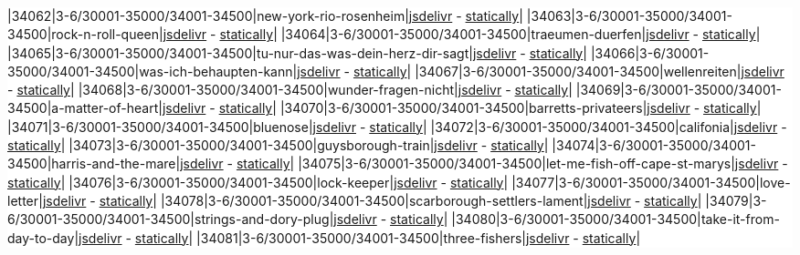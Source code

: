 |34062|3-6/30001-35000/34001-34500|new-york-rio-rosenheim|[jsdelivr](https://cdn.jsdelivr.net/gh/dbchord/webp-c-600x600_3-6/30001-35000/34001-34500/new-york-rio-rosenheim.webp) - [statically](https://cdn.statically.io/gh/dbchord/webp-c-600x600_3-6/img/30001-35000/34001-34500/new-york-rio-rosenheim.webp)|
|34063|3-6/30001-35000/34001-34500|rock-n-roll-queen|[jsdelivr](https://cdn.jsdelivr.net/gh/dbchord/webp-c-600x600_3-6/30001-35000/34001-34500/rock-n-roll-queen.webp) - [statically](https://cdn.statically.io/gh/dbchord/webp-c-600x600_3-6/img/30001-35000/34001-34500/rock-n-roll-queen.webp)|
|34064|3-6/30001-35000/34001-34500|traeumen-duerfen|[jsdelivr](https://cdn.jsdelivr.net/gh/dbchord/webp-c-600x600_3-6/30001-35000/34001-34500/traeumen-duerfen.webp) - [statically](https://cdn.statically.io/gh/dbchord/webp-c-600x600_3-6/img/30001-35000/34001-34500/traeumen-duerfen.webp)|
|34065|3-6/30001-35000/34001-34500|tu-nur-das-was-dein-herz-dir-sagt|[jsdelivr](https://cdn.jsdelivr.net/gh/dbchord/webp-c-600x600_3-6/30001-35000/34001-34500/tu-nur-das-was-dein-herz-dir-sagt.webp) - [statically](https://cdn.statically.io/gh/dbchord/webp-c-600x600_3-6/img/30001-35000/34001-34500/tu-nur-das-was-dein-herz-dir-sagt.webp)|
|34066|3-6/30001-35000/34001-34500|was-ich-behaupten-kann|[jsdelivr](https://cdn.jsdelivr.net/gh/dbchord/webp-c-600x600_3-6/30001-35000/34001-34500/was-ich-behaupten-kann.webp) - [statically](https://cdn.statically.io/gh/dbchord/webp-c-600x600_3-6/img/30001-35000/34001-34500/was-ich-behaupten-kann.webp)|
|34067|3-6/30001-35000/34001-34500|wellenreiten|[jsdelivr](https://cdn.jsdelivr.net/gh/dbchord/webp-c-600x600_3-6/30001-35000/34001-34500/wellenreiten.webp) - [statically](https://cdn.statically.io/gh/dbchord/webp-c-600x600_3-6/img/30001-35000/34001-34500/wellenreiten.webp)|
|34068|3-6/30001-35000/34001-34500|wunder-fragen-nicht|[jsdelivr](https://cdn.jsdelivr.net/gh/dbchord/webp-c-600x600_3-6/30001-35000/34001-34500/wunder-fragen-nicht.webp) - [statically](https://cdn.statically.io/gh/dbchord/webp-c-600x600_3-6/img/30001-35000/34001-34500/wunder-fragen-nicht.webp)|
|34069|3-6/30001-35000/34001-34500|a-matter-of-heart|[jsdelivr](https://cdn.jsdelivr.net/gh/dbchord/webp-c-600x600_3-6/30001-35000/34001-34500/a-matter-of-heart.webp) - [statically](https://cdn.statically.io/gh/dbchord/webp-c-600x600_3-6/img/30001-35000/34001-34500/a-matter-of-heart.webp)|
|34070|3-6/30001-35000/34001-34500|barretts-privateers|[jsdelivr](https://cdn.jsdelivr.net/gh/dbchord/webp-c-600x600_3-6/30001-35000/34001-34500/barretts-privateers.webp) - [statically](https://cdn.statically.io/gh/dbchord/webp-c-600x600_3-6/img/30001-35000/34001-34500/barretts-privateers.webp)|
|34071|3-6/30001-35000/34001-34500|bluenose|[jsdelivr](https://cdn.jsdelivr.net/gh/dbchord/webp-c-600x600_3-6/30001-35000/34001-34500/bluenose.webp) - [statically](https://cdn.statically.io/gh/dbchord/webp-c-600x600_3-6/img/30001-35000/34001-34500/bluenose.webp)|
|34072|3-6/30001-35000/34001-34500|califonia|[jsdelivr](https://cdn.jsdelivr.net/gh/dbchord/webp-c-600x600_3-6/30001-35000/34001-34500/califonia.webp) - [statically](https://cdn.statically.io/gh/dbchord/webp-c-600x600_3-6/img/30001-35000/34001-34500/califonia.webp)|
|34073|3-6/30001-35000/34001-34500|guysborough-train|[jsdelivr](https://cdn.jsdelivr.net/gh/dbchord/webp-c-600x600_3-6/30001-35000/34001-34500/guysborough-train.webp) - [statically](https://cdn.statically.io/gh/dbchord/webp-c-600x600_3-6/img/30001-35000/34001-34500/guysborough-train.webp)|
|34074|3-6/30001-35000/34001-34500|harris-and-the-mare|[jsdelivr](https://cdn.jsdelivr.net/gh/dbchord/webp-c-600x600_3-6/30001-35000/34001-34500/harris-and-the-mare.webp) - [statically](https://cdn.statically.io/gh/dbchord/webp-c-600x600_3-6/img/30001-35000/34001-34500/harris-and-the-mare.webp)|
|34075|3-6/30001-35000/34001-34500|let-me-fish-off-cape-st-marys|[jsdelivr](https://cdn.jsdelivr.net/gh/dbchord/webp-c-600x600_3-6/30001-35000/34001-34500/let-me-fish-off-cape-st-marys.webp) - [statically](https://cdn.statically.io/gh/dbchord/webp-c-600x600_3-6/img/30001-35000/34001-34500/let-me-fish-off-cape-st-marys.webp)|
|34076|3-6/30001-35000/34001-34500|lock-keeper|[jsdelivr](https://cdn.jsdelivr.net/gh/dbchord/webp-c-600x600_3-6/30001-35000/34001-34500/lock-keeper.webp) - [statically](https://cdn.statically.io/gh/dbchord/webp-c-600x600_3-6/img/30001-35000/34001-34500/lock-keeper.webp)|
|34077|3-6/30001-35000/34001-34500|love-letter|[jsdelivr](https://cdn.jsdelivr.net/gh/dbchord/webp-c-600x600_3-6/30001-35000/34001-34500/love-letter.webp) - [statically](https://cdn.statically.io/gh/dbchord/webp-c-600x600_3-6/img/30001-35000/34001-34500/love-letter.webp)|
|34078|3-6/30001-35000/34001-34500|scarborough-settlers-lament|[jsdelivr](https://cdn.jsdelivr.net/gh/dbchord/webp-c-600x600_3-6/30001-35000/34001-34500/scarborough-settlers-lament.webp) - [statically](https://cdn.statically.io/gh/dbchord/webp-c-600x600_3-6/img/30001-35000/34001-34500/scarborough-settlers-lament.webp)|
|34079|3-6/30001-35000/34001-34500|strings-and-dory-plug|[jsdelivr](https://cdn.jsdelivr.net/gh/dbchord/webp-c-600x600_3-6/30001-35000/34001-34500/strings-and-dory-plug.webp) - [statically](https://cdn.statically.io/gh/dbchord/webp-c-600x600_3-6/img/30001-35000/34001-34500/strings-and-dory-plug.webp)|
|34080|3-6/30001-35000/34001-34500|take-it-from-day-to-day|[jsdelivr](https://cdn.jsdelivr.net/gh/dbchord/webp-c-600x600_3-6/30001-35000/34001-34500/take-it-from-day-to-day.webp) - [statically](https://cdn.statically.io/gh/dbchord/webp-c-600x600_3-6/img/30001-35000/34001-34500/take-it-from-day-to-day.webp)|
|34081|3-6/30001-35000/34001-34500|three-fishers|[jsdelivr](https://cdn.jsdelivr.net/gh/dbchord/webp-c-600x600_3-6/30001-35000/34001-34500/three-fishers.webp) - [statically](https://cdn.statically.io/gh/dbchord/webp-c-600x600_3-6/img/30001-35000/34001-34500/three-fishers.webp)|